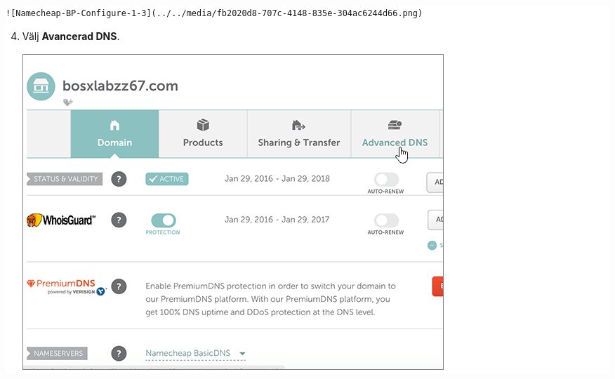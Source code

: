     ![Namecheap-BP-Configure-1-3](../../media/fb2020d8-707c-4148-835e-304ac6244d66.png)
  
4. Välj **Avancerad DNS**.
    
    ![Namecheap-BP-Configure-1-4](../../media/05a4f0b9-1d27-448e-9954-2b23304c5f65.png)
  